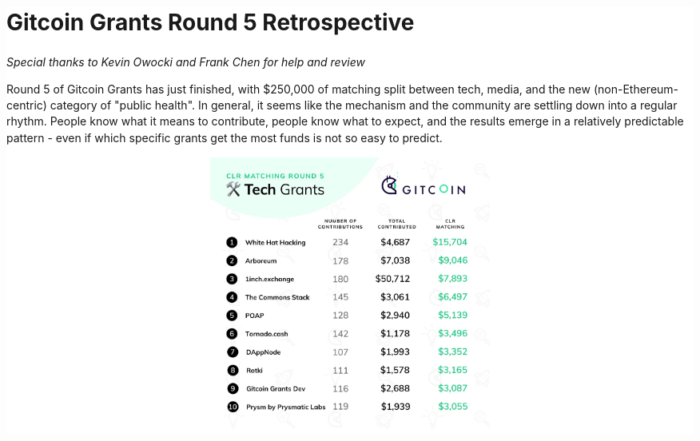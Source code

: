 [category]: <> (General)
[date]: <> (2020/05/01)
[title]: <> (Gitcoin Grants Round 5 Retrospective)
[pandoc]: <> (--mathjax)

# Gitcoin Grants Round 5 Retrospective

_Special thanks to Kevin Owocki and Frank Chen for help and review_

Round 5 of Gitcoin Grants has just finished, with $250,000 of matching split between tech, media, and the new (non-Ethereum-centric) category of "public health". In general, it seems like the mechanism and the community are settling down into a regular rhythm. People know what it means to contribute, people know what to expect, and the results emerge in a relatively predictable pattern - even if which specific grants get the most funds is not so easy to predict.

<center>
<img src="/images/round5/tech2.jpg" style="width:350px" />
